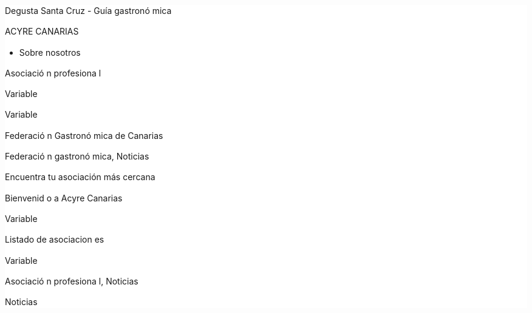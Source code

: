 Degusta
Santa
Cruz -
Guía
gastronó
mica

ACYRE
CANARIAS
- Sobre
nosotros

Asociació
n
profesiona
l

Variable

Variable

Federació
n
Gastronó
mica de
Canarias

Federació
n
gastronó
mica,
Noticias

Encuentra
tu
asociación
más
cercana

Bienvenid
o a Acyre
Canarias

Variable

Listado de
asociacion
es

Variable

Asociació
n
profesiona
l, Noticias

Noticias
